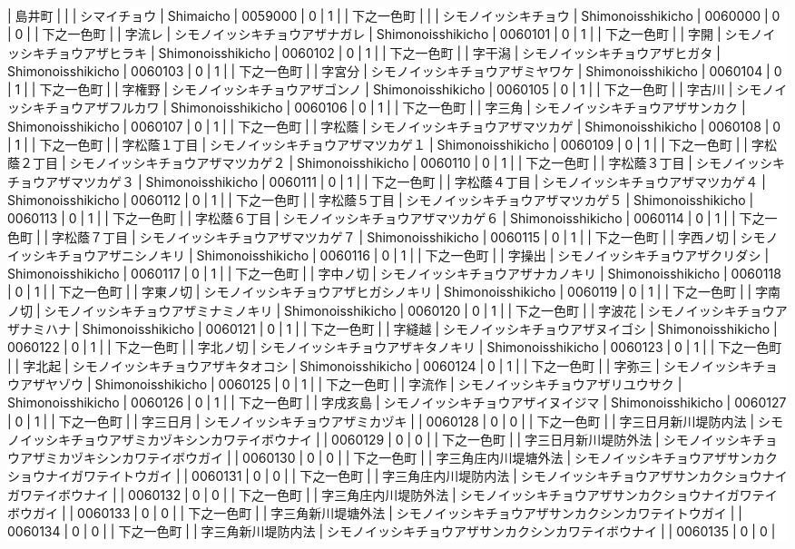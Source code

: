 | 島井町 |  |  | シマイチョウ | Shimaicho | 0059000 | 0 | 1 |
| 下之一色町 |  |  | シモノイッシキチョウ | Shimonoisshikicho | 0060000 | 0 | 0 |
| 下之一色町 |  | 字流レ | シモノイッシキチョウアザナガレ | Shimonoisshikicho | 0060101 | 0 | 1 |
| 下之一色町 |  | 字開 | シモノイッシキチョウアザヒラキ | Shimonoisshikicho | 0060102 | 0 | 1 |
| 下之一色町 |  | 字干潟 | シモノイッシキチョウアザヒガタ | Shimonoisshikicho | 0060103 | 0 | 1 |
| 下之一色町 |  | 字宮分 | シモノイッシキチョウアザミヤワケ | Shimonoisshikicho | 0060104 | 0 | 1 |
| 下之一色町 |  | 字権野 | シモノイッシキチョウアザゴンノ | Shimonoisshikicho | 0060105 | 0 | 1 |
| 下之一色町 |  | 字古川 | シモノイッシキチョウアザフルカワ | Shimonoisshikicho | 0060106 | 0 | 1 |
| 下之一色町 |  | 字三角 | シモノイッシキチョウアザサンカク | Shimonoisshikicho | 0060107 | 0 | 1 |
| 下之一色町 |  | 字松蔭 | シモノイッシキチョウアザマツカゲ | Shimonoisshikicho | 0060108 | 0 | 1 |
| 下之一色町 |  | 字松蔭１丁目 | シモノイッシキチョウアザマツカゲ１ | Shimonoisshikicho | 0060109 | 0 | 1 |
| 下之一色町 |  | 字松蔭２丁目 | シモノイッシキチョウアザマツカゲ２ | Shimonoisshikicho | 0060110 | 0 | 1 |
| 下之一色町 |  | 字松蔭３丁目 | シモノイッシキチョウアザマツカゲ３ | Shimonoisshikicho | 0060111 | 0 | 1 |
| 下之一色町 |  | 字松蔭４丁目 | シモノイッシキチョウアザマツカゲ４ | Shimonoisshikicho | 0060112 | 0 | 1 |
| 下之一色町 |  | 字松蔭５丁目 | シモノイッシキチョウアザマツカゲ５ | Shimonoisshikicho | 0060113 | 0 | 1 |
| 下之一色町 |  | 字松蔭６丁目 | シモノイッシキチョウアザマツカゲ６ | Shimonoisshikicho | 0060114 | 0 | 1 |
| 下之一色町 |  | 字松蔭７丁目 | シモノイッシキチョウアザマツカゲ７ | Shimonoisshikicho | 0060115 | 0 | 1 |
| 下之一色町 |  | 字西ノ切 | シモノイッシキチョウアザニシノキリ | Shimonoisshikicho | 0060116 | 0 | 1 |
| 下之一色町 |  | 字操出 | シモノイッシキチョウアザクリダシ | Shimonoisshikicho | 0060117 | 0 | 1 |
| 下之一色町 |  | 字中ノ切 | シモノイッシキチョウアザナカノキリ | Shimonoisshikicho | 0060118 | 0 | 1 |
| 下之一色町 |  | 字東ノ切 | シモノイッシキチョウアザヒガシノキリ | Shimonoisshikicho | 0060119 | 0 | 1 |
| 下之一色町 |  | 字南ノ切 | シモノイッシキチョウアザミナミノキリ | Shimonoisshikicho | 0060120 | 0 | 1 |
| 下之一色町 |  | 字波花 | シモノイッシキチョウアザナミハナ | Shimonoisshikicho | 0060121 | 0 | 1 |
| 下之一色町 |  | 字縫越 | シモノイッシキチョウアザヌイゴシ | Shimonoisshikicho | 0060122 | 0 | 1 |
| 下之一色町 |  | 字北ノ切 | シモノイッシキチョウアザキタノキリ | Shimonoisshikicho | 0060123 | 0 | 1 |
| 下之一色町 |  | 字北起 | シモノイッシキチョウアザキタオコシ | Shimonoisshikicho | 0060124 | 0 | 1 |
| 下之一色町 |  | 字弥三 | シモノイッシキチョウアザヤゾウ | Shimonoisshikicho | 0060125 | 0 | 1 |
| 下之一色町 |  | 字流作 | シモノイッシキチョウアザリユウサク | Shimonoisshikicho | 0060126 | 0 | 1 |
| 下之一色町 |  | 字戌亥島 | シモノイッシキチョウアザイヌイジマ | Shimonoisshikicho | 0060127 | 0 | 1 |
| 下之一色町 |  | 字三日月 | シモノイッシキチョウアザミカヅキ |  | 0060128 | 0 | 0 |
| 下之一色町 |  | 字三日月新川堤防内法 | シモノイッシキチョウアザミカヅキシンカワテイボウナイ |  | 0060129 | 0 | 0 |
| 下之一色町 |  | 字三日月新川堤防外法 | シモノイッシキチョウアザミカヅキシンカワテイボウガイ |  | 0060130 | 0 | 0 |
| 下之一色町 |  | 字三角庄内川堤塘外法 | シモノイッシキチョウアザサンカクショウナイガワテイトウガイ |  | 0060131 | 0 | 0 |
| 下之一色町 |  | 字三角庄内川堤防内法 | シモノイッシキチョウアザサンカクショウナイガワテイボウナイ |  | 0060132 | 0 | 0 |
| 下之一色町 |  | 字三角庄内川堤防外法 | シモノイッシキチョウアザサンカクショウナイガワテイボウガイ |  | 0060133 | 0 | 0 |
| 下之一色町 |  | 字三角新川堤塘外法 | シモノイッシキチョウアザサンカクシンカワテイトウガイ |  | 0060134 | 0 | 0 |
| 下之一色町 |  | 字三角新川堤防内法 | シモノイッシキチョウアザサンカクシンカワテイボウナイ |  | 0060135 | 0 | 0 |